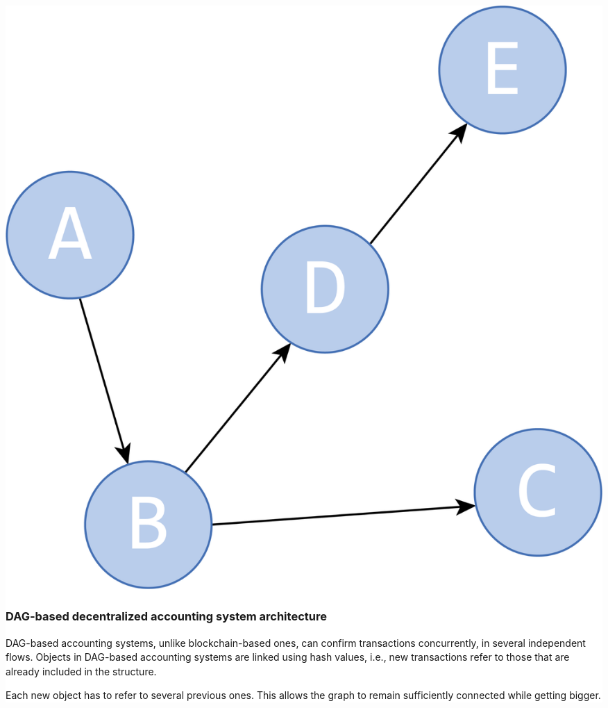 ![Figure 3.15 – An example of a directed acyclic graph](/resources/img/volume-3/3.3-Design-and-application-of-DAG/F-3.15-directed-acyclic-graph.png "Figure 3.15 – An example of a directed acyclic graph")


### DAG-based decentralized accounting system architecture

DAG-based accounting systems, unlike blockchain-based ones, can confirm transactions concurrently, in several independent flows. Objects in DAG-based accounting systems are linked using hash values, i.e., new transactions refer to those that are already included in the structure.

Each new object has to refer to several previous ones. This allows the graph to remain sufficiently connected while getting bigger.
